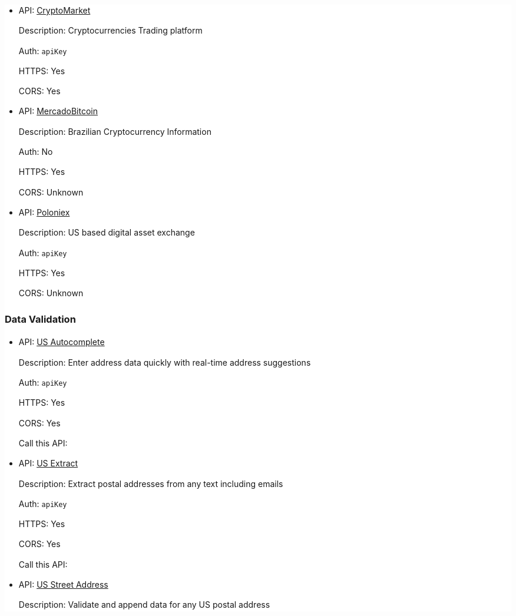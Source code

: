 
- API: [CryptoMarket](https://api.exchange.cryptomkt.com/)

  Description: Cryptocurrencies Trading platform

  Auth: `apiKey`

  HTTPS: Yes

  CORS: Yes


- API: [MercadoBitcoin](https://www.mercadobitcoin.com.br/api-doc/)

  Description: Brazilian Cryptocurrency Information

  Auth: No

  HTTPS: Yes

  CORS: Unknown


- API: [Poloniex](https://docs.poloniex.com)

  Description: US based digital asset exchange

  Auth: `apiKey`

  HTTPS: Yes

  CORS: Unknown



### Data Validation

- API: [US Autocomplete](https://www.smarty.com/docs/cloud/us-autocomplete-pro-api)

  Description: Enter address data quickly with real-time address suggestions

  Auth: `apiKey`

  HTTPS: Yes

  CORS: Yes

  Call this API: 


- API: [US Extract](https://www.smarty.com/products/apis/us-extract-api)

  Description: Extract postal addresses from any text including emails

  Auth: `apiKey`

  HTTPS: Yes

  CORS: Yes

  Call this API: 


- API: [US Street Address](https://www.smarty.com/docs/cloud/us-street-api)

  Description: Validate and append data for any US postal address
